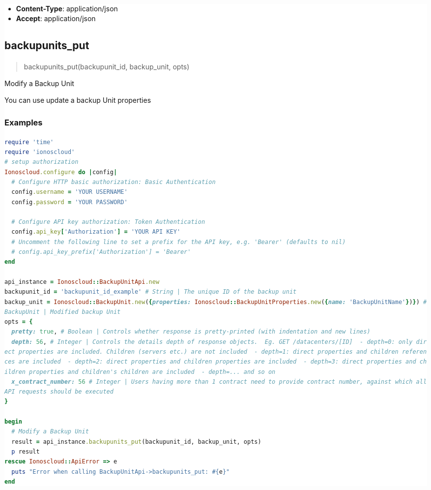 - **Content-Type**: application/json
- **Accept**: application/json


## backupunits_put

> <BackupUnit> backupunits_put(backupunit_id, backup_unit, opts)

Modify a Backup Unit

You can use update a backup Unit properties

### Examples

```ruby
require 'time'
require 'ionoscloud'
# setup authorization
Ionoscloud.configure do |config|
  # Configure HTTP basic authorization: Basic Authentication
  config.username = 'YOUR USERNAME'
  config.password = 'YOUR PASSWORD'

  # Configure API key authorization: Token Authentication
  config.api_key['Authorization'] = 'YOUR API KEY'
  # Uncomment the following line to set a prefix for the API key, e.g. 'Bearer' (defaults to nil)
  # config.api_key_prefix['Authorization'] = 'Bearer'
end

api_instance = Ionoscloud::BackupUnitApi.new
backupunit_id = 'backupunit_id_example' # String | The unique ID of the backup unit
backup_unit = Ionoscloud::BackupUnit.new({properties: Ionoscloud::BackupUnitProperties.new({name: 'BackupUnitName'})}) # BackupUnit | Modified backup Unit
opts = {
  pretty: true, # Boolean | Controls whether response is pretty-printed (with indentation and new lines)
  depth: 56, # Integer | Controls the details depth of response objects.  Eg. GET /datacenters/[ID]  - depth=0: only direct properties are included. Children (servers etc.) are not included  - depth=1: direct properties and children references are included  - depth=2: direct properties and children properties are included  - depth=3: direct properties and children properties and children's children are included  - depth=... and so on
  x_contract_number: 56 # Integer | Users having more than 1 contract need to provide contract number, against which all API requests should be executed
}

begin
  # Modify a Backup Unit
  result = api_instance.backupunits_put(backupunit_id, backup_unit, opts)
  p result
rescue Ionoscloud::ApiError => e
  puts "Error when calling BackupUnitApi->backupunits_put: #{e}"
end
```
